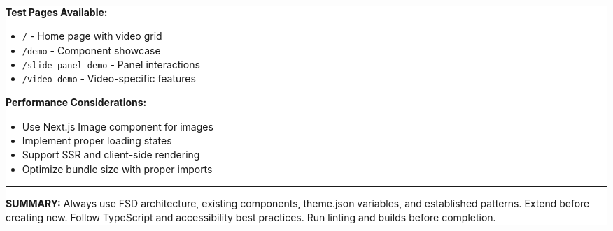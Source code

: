 **Test Pages Available:**
- `/` - Home page with video grid
- `/demo` - Component showcase
- `/slide-panel-demo` - Panel interactions
- `/video-demo` - Video-specific features

**Performance Considerations:**
- Use Next.js Image component for images
- Implement proper loading states
- Support SSR and client-side rendering
- Optimize bundle size with proper imports

---

**SUMMARY:** Always use FSD architecture, existing components, theme.json variables, and established patterns. Extend before creating new. Follow TypeScript and accessibility best practices. Run linting and builds before completion.